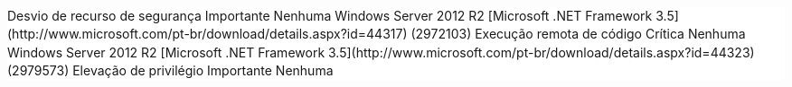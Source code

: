 </td>
<td style="border:1px solid black;">
Desvio de recurso de segurança

</td>
<td style="border:1px solid black;">
Importante

</td>
<td style="border:1px solid black;">
Nenhuma

</td>
</tr>
<tr>
<td style="border:1px solid black;">
Windows Server 2012 R2

</td>
<td style="border:1px solid black;">
[Microsoft .NET Framework 3.5](http://www.microsoft.com/pt-br/download/details.aspx?id=44317)  
(2972103)

</td>
<td style="border:1px solid black;">
Execução remota de código

</td>
<td style="border:1px solid black;">
Crítica

</td>
<td style="border:1px solid black;">
Nenhuma

</td>
</tr>
<tr>
<td style="border:1px solid black;">
Windows Server 2012 R2

</td>
<td style="border:1px solid black;">
[Microsoft .NET Framework 3.5](http://www.microsoft.com/pt-br/download/details.aspx?id=44323)  
(2979573)

</td>
<td style="border:1px solid black;">
Elevação de privilégio

</td>
<td style="border:1px solid black;">
Importante

</td>
<td style="border:1px solid black;">
Nenhuma
